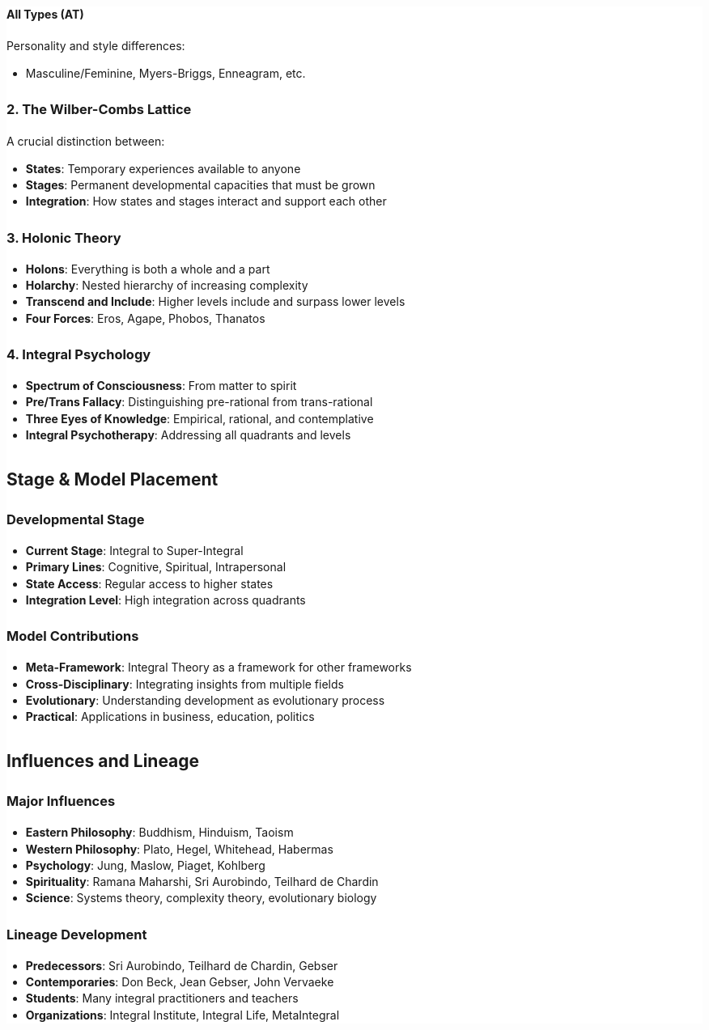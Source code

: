 #### All Types (AT)
Personality and style differences:
- Masculine/Feminine, Myers-Briggs, Enneagram, etc.

### 2. The Wilber-Combs Lattice

A crucial distinction between:
- **States**: Temporary experiences available to anyone
- **Stages**: Permanent developmental capacities that must be grown
- **Integration**: How states and stages interact and support each other

### 3. Holonic Theory

- **Holons**: Everything is both a whole and a part
- **Holarchy**: Nested hierarchy of increasing complexity
- **Transcend and Include**: Higher levels include and surpass lower levels
- **Four Forces**: Eros, Agape, Phobos, Thanatos

### 4. Integral Psychology

- **Spectrum of Consciousness**: From matter to spirit
- **Pre/Trans Fallacy**: Distinguishing pre-rational from trans-rational
- **Three Eyes of Knowledge**: Empirical, rational, and contemplative
- **Integral Psychotherapy**: Addressing all quadrants and levels

## Stage & Model Placement

### Developmental Stage
- **Current Stage**: Integral to Super-Integral
- **Primary Lines**: Cognitive, Spiritual, Intrapersonal
- **State Access**: Regular access to higher states
- **Integration Level**: High integration across quadrants

### Model Contributions
- **Meta-Framework**: Integral Theory as a framework for other frameworks
- **Cross-Disciplinary**: Integrating insights from multiple fields
- **Evolutionary**: Understanding development as evolutionary process
- **Practical**: Applications in business, education, politics

## Influences and Lineage

### Major Influences
- **Eastern Philosophy**: Buddhism, Hinduism, Taoism
- **Western Philosophy**: Plato, Hegel, Whitehead, Habermas
- **Psychology**: Jung, Maslow, Piaget, Kohlberg
- **Spirituality**: Ramana Maharshi, Sri Aurobindo, Teilhard de Chardin
- **Science**: Systems theory, complexity theory, evolutionary biology

### Lineage Development
- **Predecessors**: Sri Aurobindo, Teilhard de Chardin, Gebser
- **Contemporaries**: Don Beck, Jean Gebser, John Vervaeke
- **Students**: Many integral practitioners and teachers
- **Organizations**: Integral Institute, Integral Life, MetaIntegral
